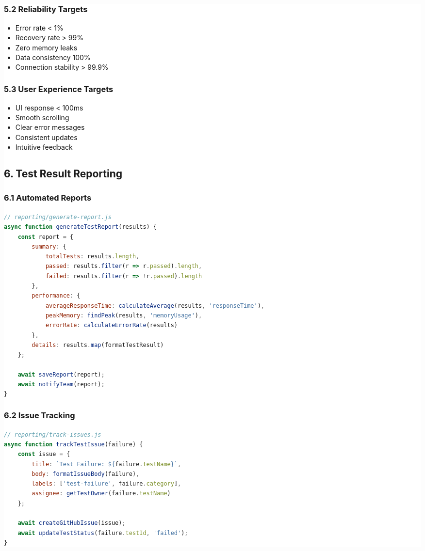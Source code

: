 ### 5.2 Reliability Targets
- Error rate < 1%
- Recovery rate > 99%
- Zero memory leaks
- Data consistency 100%
- Connection stability > 99.9%

### 5.3 User Experience Targets
- UI response < 100ms
- Smooth scrolling
- Clear error messages
- Consistent updates
- Intuitive feedback

## 6. Test Result Reporting

### 6.1 Automated Reports
```javascript
// reporting/generate-report.js
async function generateTestReport(results) {
    const report = {
        summary: {
            totalTests: results.length,
            passed: results.filter(r => r.passed).length,
            failed: results.filter(r => !r.passed).length
        },
        performance: {
            averageResponseTime: calculateAverage(results, 'responseTime'),
            peakMemory: findPeak(results, 'memoryUsage'),
            errorRate: calculateErrorRate(results)
        },
        details: results.map(formatTestResult)
    };
    
    await saveReport(report);
    await notifyTeam(report);
}
```

### 6.2 Issue Tracking
```javascript
// reporting/track-issues.js
async function trackTestIssue(failure) {
    const issue = {
        title: `Test Failure: ${failure.testName}`,
        body: formatIssueBody(failure),
        labels: ['test-failure', failure.category],
        assignee: getTestOwner(failure.testName)
    };
    
    await createGitHubIssue(issue);
    await updateTestStatus(failure.testId, 'failed');
}
```
